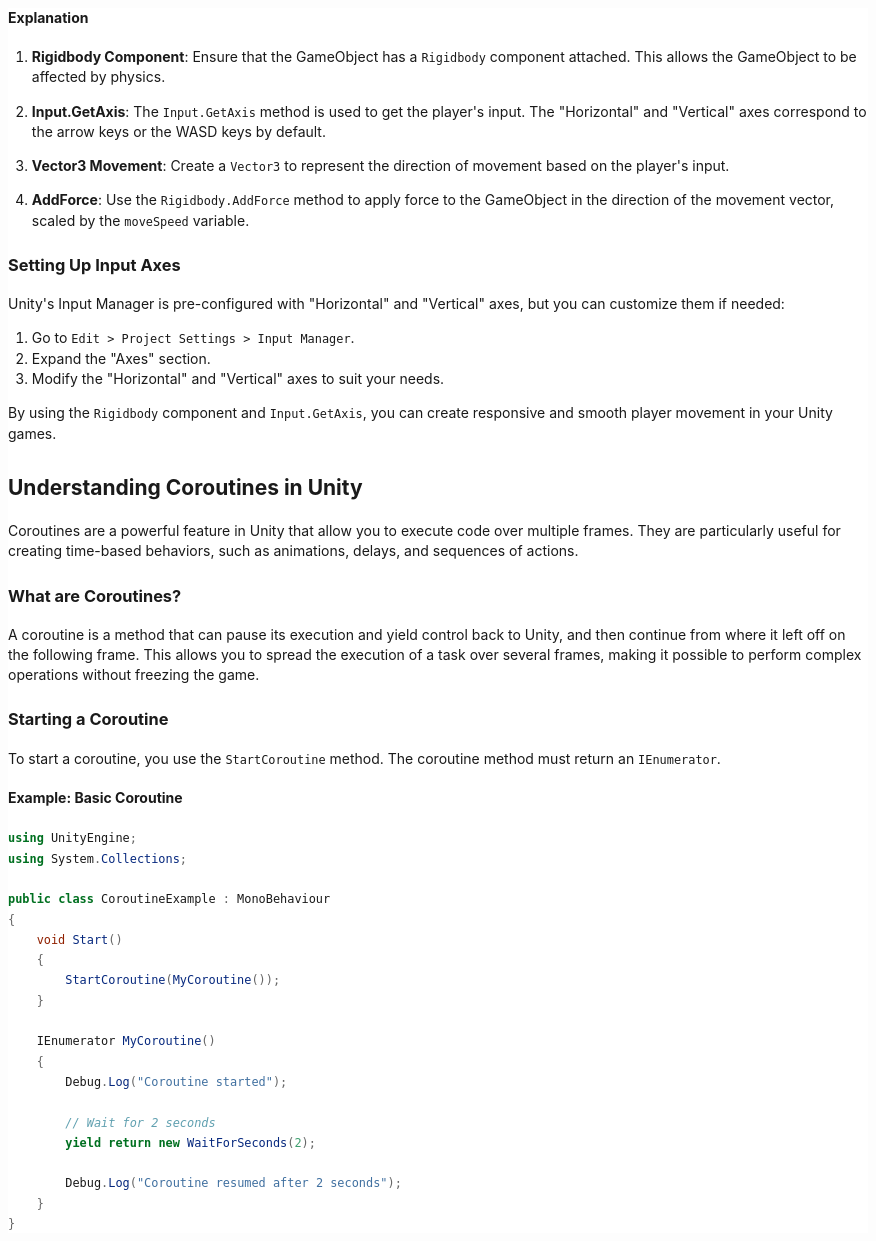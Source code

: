 #### Explanation

1. **Rigidbody Component**: Ensure that the GameObject has a `Rigidbody` component attached. This allows the GameObject to be affected by physics.

2. **Input.GetAxis**: The `Input.GetAxis` method is used to get the player's input. The "Horizontal" and "Vertical" axes correspond to the arrow keys or the WASD keys by default.

3. **Vector3 Movement**: Create a `Vector3` to represent the direction of movement based on the player's input.

4. **AddForce**: Use the `Rigidbody.AddForce` method to apply force to the GameObject in the direction of the movement vector, scaled by the `moveSpeed` variable.

### Setting Up Input Axes

Unity's Input Manager is pre-configured with "Horizontal" and "Vertical" axes, but you can customize them if needed:

1. Go to `Edit > Project Settings > Input Manager`.
2. Expand the "Axes" section.
3. Modify the "Horizontal" and "Vertical" axes to suit your needs.

By using the `Rigidbody` component and `Input.GetAxis`, you can create responsive and smooth player movement in your Unity games.


## Understanding Coroutines in Unity

Coroutines are a powerful feature in Unity that allow you to execute code over multiple frames. They are particularly useful for creating time-based behaviors, such as animations, delays, and sequences of actions.

### What are Coroutines?

A coroutine is a method that can pause its execution and yield control back to Unity, and then continue from where it left off on the following frame. This allows you to spread the execution of a task over several frames, making it possible to perform complex operations without freezing the game.

### Starting a Coroutine

To start a coroutine, you use the `StartCoroutine` method. The coroutine method must return an `IEnumerator`.

#### Example: Basic Coroutine

```csharp
using UnityEngine;
using System.Collections;

public class CoroutineExample : MonoBehaviour
{
    void Start()
    {
        StartCoroutine(MyCoroutine());
    }

    IEnumerator MyCoroutine()
    {
        Debug.Log("Coroutine started");

        // Wait for 2 seconds
        yield return new WaitForSeconds(2);

        Debug.Log("Coroutine resumed after 2 seconds");
    }
}
```